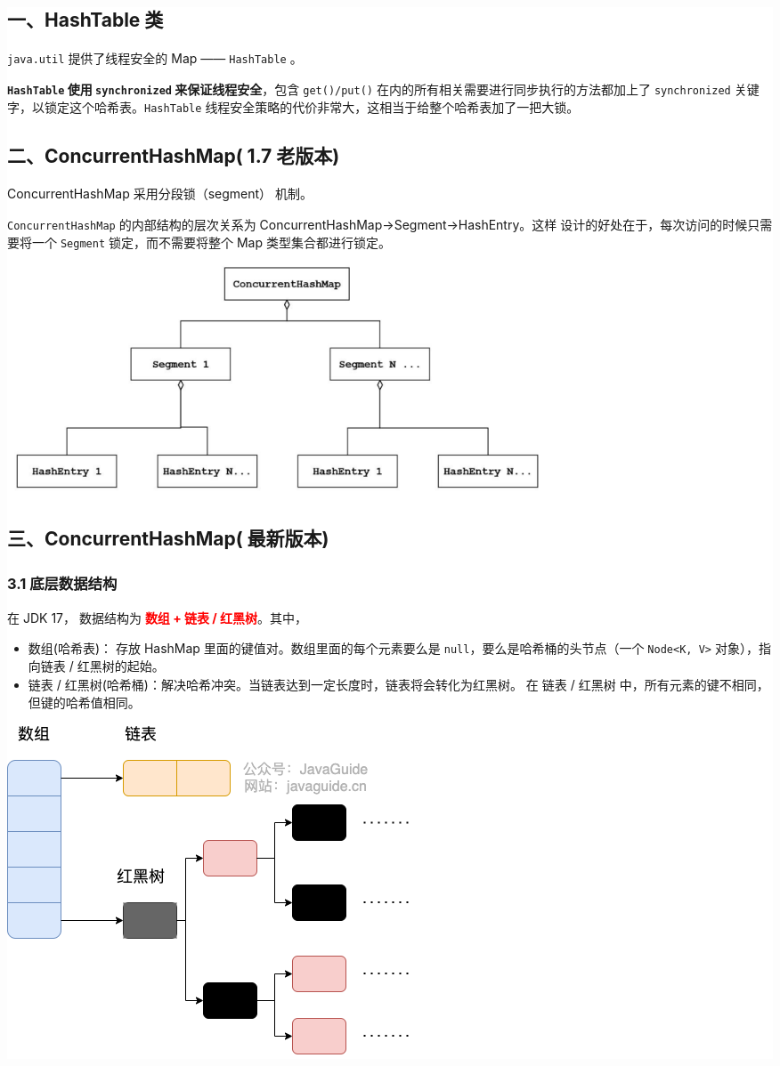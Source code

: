 ## 一、HashTable 类

`java.util`  提供了线程安全的 Map —— `HashTable` 。

**`HashTable` 使用 `synchronized` 来保证线程安全**，包含 `get()/put()` 在内的所有相关需要进行同步执行的方法都加上了 `synchronized`  关键字，以锁定这个哈希表。`HashTable` 线程安全策略的代价非常大，这相当于给整个哈希表加了一把大锁。



## 二、ConcurrentHashMap( 1.7 老版本)

ConcurrentHashMap 采用分段锁（segment） 机制。

`ConcurrentHashMap` 的内部结构的层次关系为 ConcurrentHashMap→Segment→HashEntry。这样 设计的好处在于，每次访问的时候只需要将一个 `Segment` 锁定，而不需要将整个 Map 类型集合都进行锁定。

<img src="images/image-20240828192953841.png" alt="image-20240828192953841" style="zoom:80%;" />



## 三、ConcurrentHashMap( 最新版本)

### 3.1 底层数据结构

在 JDK 17， 数据结构为 <font color="red">**数组 + 链表 / 红黑树**</font>。其中，

- 数组(哈希表)： 存放 HashMap 里面的键值对。数组里面的每个元素要么是 `null`，要么是哈希桶的头节点（一个 `Node<K, V>` 对象），指向链表 / 红黑树的起始。
- 链表 / 红黑树(哈希桶)：解决哈希冲突。当链表达到一定长度时，链表将会转化为红黑树。 在 链表 / 红黑树 中，所有元素的键不相同，但键的哈希值相同。

![jdk1.8之后的内部结构-HashMap](images/jdk1.8_hashmap.png)
